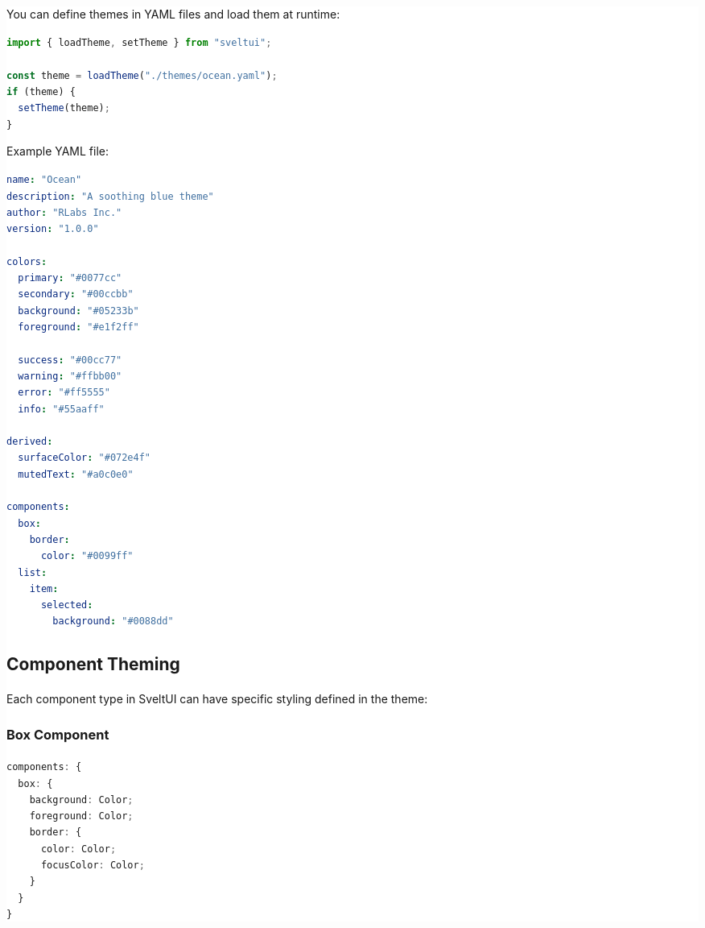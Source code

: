 You can define themes in YAML files and load them at runtime:

```typescript
import { loadTheme, setTheme } from "sveltui";

const theme = loadTheme("./themes/ocean.yaml");
if (theme) {
  setTheme(theme);
}
```

Example YAML file:

```yaml
name: "Ocean"
description: "A soothing blue theme"
author: "RLabs Inc."
version: "1.0.0"

colors:
  primary: "#0077cc"
  secondary: "#00ccbb"
  background: "#05233b"
  foreground: "#e1f2ff"
  
  success: "#00cc77"
  warning: "#ffbb00"
  error: "#ff5555"
  info: "#55aaff"

derived:
  surfaceColor: "#072e4f"
  mutedText: "#a0c0e0"

components:
  box:
    border:
      color: "#0099ff"
  list:
    item:
      selected:
        background: "#0088dd"
```

## Component Theming

Each component type in SveltUI can have specific styling defined in the theme:

### Box Component

```typescript
components: {
  box: {
    background: Color;
    foreground: Color;
    border: {
      color: Color;
      focusColor: Color;
    }
  }
}
```
